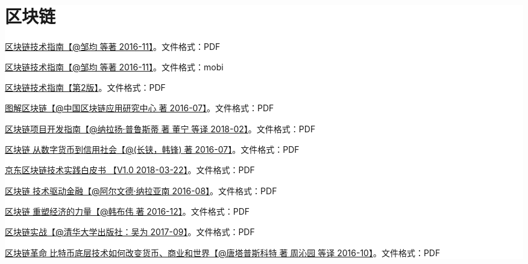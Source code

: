 



# 区块链

[区块链技术指南【@邹均 等著 2016-11】](https://github.com/zixq-stack/Java-Note/blob/master/%E5%8C%BA%E5%9D%97%E9%93%BE/%E5%8C%BA%E5%9D%97%E9%93%BE%E6%8A%80%E6%9C%AF%E6%8C%87%E5%8D%97%E3%80%90%40%E9%82%B9%E5%9D%87%20%E7%AD%89%E8%91%97%202016-11%E3%80%91.pdf)。文件格式：PDF

[区块链技术指南【@邹均 等著 2016-11】](https://github.com/zixq-stack/Java-Note/blob/master/%E5%8C%BA%E5%9D%97%E9%93%BE/%E5%8C%BA%E5%9D%97%E9%93%BE%E6%8A%80%E6%9C%AF%E6%8C%87%E5%8D%97%E3%80%90%40%E9%82%B9%E5%9D%87%20%E7%AD%89%E8%91%97%202016-11%E3%80%91.mobi)。文件格式：mobi

[区块链技术指南【第2版】](https://github.com/zixq-stack/Java-Note/blob/master/%E5%8C%BA%E5%9D%97%E9%93%BE/%E5%8C%BA%E5%9D%97%E9%93%BE%E6%8A%80%E6%9C%AF%E6%8C%87%E5%8D%97%E3%80%90%E7%AC%AC2%E7%89%88%E3%80%91.pdf)。文件格式：PDF

[图解区块链【@中国区块链应用研究中心 著 2016-07】](https://github.com/zixq-stack/Java-Note/blob/master/%E5%8C%BA%E5%9D%97%E9%93%BE/%E5%9B%BE%E8%A7%A3%E5%8C%BA%E5%9D%97%E9%93%BE%E3%80%90%40%E4%B8%AD%E5%9B%BD%E5%8C%BA%E5%9D%97%E9%93%BE%E5%BA%94%E7%94%A8%E7%A0%94%E7%A9%B6%E4%B8%AD%E5%BF%83%20%E8%91%97%202016-07%E3%80%91.pdf)。文件格式：PDF

[区块链项目开发指南【@纳拉扬·普鲁斯蒂 著 董宁 等译 2018-02】](https://github.com/zixq-stack/Java-Note/blob/master/%E5%8C%BA%E5%9D%97%E9%93%BE/%E5%8C%BA%E5%9D%97%E9%93%BE%E9%A1%B9%E7%9B%AE%E5%BC%80%E5%8F%91%E6%8C%87%E5%8D%97%E3%80%90%40%E7%BA%B3%E6%8B%89%E6%89%AC%C2%B7%E6%99%AE%E9%B2%81%E6%96%AF%E8%92%82%20%E8%91%97%20%E8%91%A3%E5%AE%81%20%E7%AD%89%E8%AF%91%202018-02%E3%80%91.pdf)。文件格式：PDF

[区块链 从数字货币到信用社会【@(长铗，韩锋) 著 2016-07】](https://github.com/zixq-stack/Java-Note/blob/master/%E5%8C%BA%E5%9D%97%E9%93%BE/%E5%8C%BA%E5%9D%97%E9%93%BE%20%E4%BB%8E%E6%95%B0%E5%AD%97%E8%B4%A7%E5%B8%81%E5%88%B0%E4%BF%A1%E7%94%A8%E7%A4%BE%E4%BC%9A%E3%80%90%40(%E9%95%BF%E9%93%97%EF%BC%8C%E9%9F%A9%E9%94%8B)%20%E8%91%97%202016-07%E3%80%91.pdf)。文件格式：PDF

[京东区块链技术实践白皮书 【V1.0 2018-03-22】](https://github.com/zixq-stack/Java-Note/blob/master/%E5%8C%BA%E5%9D%97%E9%93%BE/%E4%BA%AC%E4%B8%9C%E5%8C%BA%E5%9D%97%E9%93%BE%E6%8A%80%E6%9C%AF%E5%AE%9E%E8%B7%B5%E7%99%BD%E7%9A%AE%E4%B9%A6%20%E3%80%90V1.0%202018-03-22%E3%80%91.pdf)。文件格式：PDF

[区块链 技术驱动金融【@阿尔文德·纳拉亚南 2016-08】](https://github.com/zixq-stack/Java-Note/blob/master/%E5%8C%BA%E5%9D%97%E9%93%BE/%E5%8C%BA%E5%9D%97%E9%93%BE%20%E6%8A%80%E6%9C%AF%E9%A9%B1%E5%8A%A8%E9%87%91%E8%9E%8D%E3%80%90%40%E9%98%BF%E5%B0%94%E6%96%87%E5%BE%B7%C2%B7%E7%BA%B3%E6%8B%89%E4%BA%9A%E5%8D%97%202016-08%E3%80%91.pdf)。文件格式：PDF

[区块链 重塑经济的力量【@韩布伟 著 2016-12】](https://github.com/zixq-stack/Java-Note/blob/master/%E5%8C%BA%E5%9D%97%E9%93%BE/%E5%8C%BA%E5%9D%97%E9%93%BE%20%E9%87%8D%E5%A1%91%E7%BB%8F%E6%B5%8E%E7%9A%84%E5%8A%9B%E9%87%8F%E3%80%90%40%E9%9F%A9%E5%B8%83%E4%BC%9F%20%E8%91%97%202016-12%E3%80%91.pdf)。文件格式：PDF

[区块链实战【@清华大学出版社：吴为 2017-09】](https://github.com/zixq-stack/Java-Note/blob/master/%E5%8C%BA%E5%9D%97%E9%93%BE/%E5%8C%BA%E5%9D%97%E9%93%BE%E5%AE%9E%E6%88%98%E3%80%90%40%E6%B8%85%E5%8D%8E%E5%A4%A7%E5%AD%A6%E5%87%BA%E7%89%88%E7%A4%BE%EF%BC%9A%E5%90%B4%E4%B8%BA%202017-09%E3%80%91.pdf)。文件格式：PDF

[区块链革命 比特币底层技术如何改变货币、商业和世界【@唐塔普斯科特 著 周沁园 等译 2016-10】](https://github.com/zixq-stack/Java-Note/blob/master/%E5%8C%BA%E5%9D%97%E9%93%BE/%E5%8C%BA%E5%9D%97%E9%93%BE%E9%9D%A9%E5%91%BD%20%E6%AF%94%E7%89%B9%E5%B8%81%E5%BA%95%E5%B1%82%E6%8A%80%E6%9C%AF%E5%A6%82%E4%BD%95%E6%94%B9%E5%8F%98%E8%B4%A7%E5%B8%81%E3%80%81%E5%95%86%E4%B8%9A%E5%92%8C%E4%B8%96%E7%95%8C%E3%80%90%40%E5%94%90%E5%A1%94%E6%99%AE%E6%96%AF%E7%A7%91%E7%89%B9%20%E8%91%97%20%E5%91%A8%E6%B2%81%E5%9B%AD%20%E7%AD%89%E8%AF%91%202016-10%E3%80%91.pdf)。文件格式：PDF

